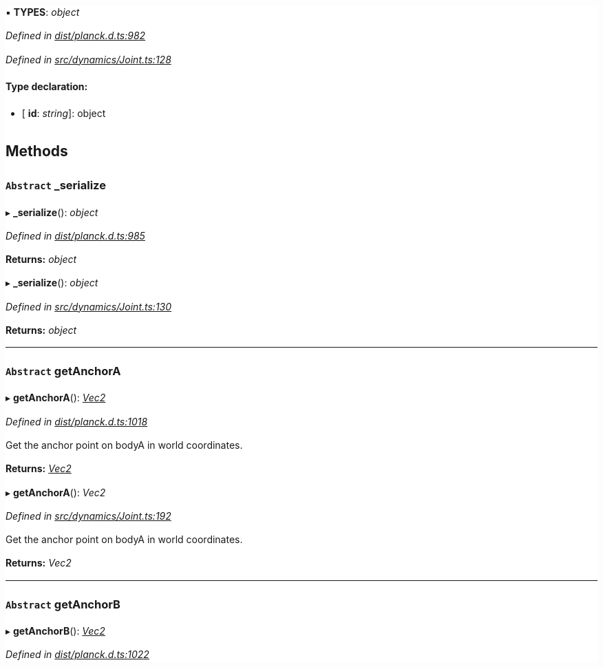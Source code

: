 ▪ **TYPES**: *object*

*Defined in [dist/planck.d.ts:982](https://github.com/shakiba/planck.js/blob/7e469c4/dist/planck.d.ts#L982)*

*Defined in [src/dynamics/Joint.ts:128](https://github.com/shakiba/planck.js/blob/7e469c4/src/dynamics/Joint.ts#L128)*

#### Type declaration:

* \[ **id**: *string*\]: object

## Methods

### `Abstract` _serialize

▸ **_serialize**(): *object*

*Defined in [dist/planck.d.ts:985](https://github.com/shakiba/planck.js/blob/7e469c4/dist/planck.d.ts#L985)*

**Returns:** *object*

▸ **_serialize**(): *object*

*Defined in [src/dynamics/Joint.ts:130](https://github.com/shakiba/planck.js/blob/7e469c4/src/dynamics/Joint.ts#L130)*

**Returns:** *object*

___

### `Abstract` getAnchorA

▸ **getAnchorA**(): *[Vec2](vec2.md)*

*Defined in [dist/planck.d.ts:1018](https://github.com/shakiba/planck.js/blob/7e469c4/dist/planck.d.ts#L1018)*

Get the anchor point on bodyA in world coordinates.

**Returns:** *[Vec2](vec2.md)*

▸ **getAnchorA**(): *Vec2*

*Defined in [src/dynamics/Joint.ts:192](https://github.com/shakiba/planck.js/blob/7e469c4/src/dynamics/Joint.ts#L192)*

Get the anchor point on bodyA in world coordinates.

**Returns:** *Vec2*

___

### `Abstract` getAnchorB

▸ **getAnchorB**(): *[Vec2](vec2.md)*

*Defined in [dist/planck.d.ts:1022](https://github.com/shakiba/planck.js/blob/7e469c4/dist/planck.d.ts#L1022)*
